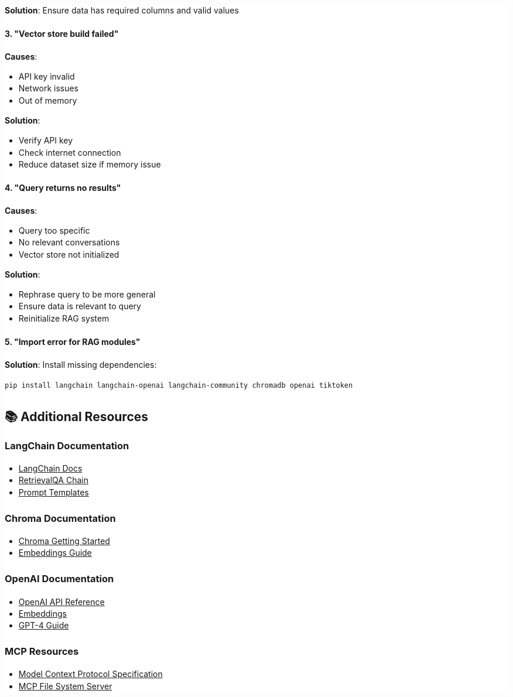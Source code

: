**Solution**: Ensure data has required columns and valid values

#### 3. "Vector store build failed"

**Causes**:
- API key invalid
- Network issues
- Out of memory

**Solution**: 
- Verify API key
- Check internet connection
- Reduce dataset size if memory issue

#### 4. "Query returns no results"

**Causes**:
- Query too specific
- No relevant conversations
- Vector store not initialized

**Solution**:
- Rephrase query to be more general
- Ensure data is relevant to query
- Reinitialize RAG system

#### 5. "Import error for RAG modules"

**Solution**: Install missing dependencies:
```bash
pip install langchain langchain-openai langchain-community chromadb openai tiktoken
```

## 📚 Additional Resources

### LangChain Documentation
- [LangChain Docs](https://python.langchain.com/docs/get_started/introduction)
- [RetrievalQA Chain](https://python.langchain.com/docs/modules/chains/popular/question_answering)
- [Prompt Templates](https://python.langchain.com/docs/modules/model_io/prompts/)

### Chroma Documentation
- [Chroma Getting Started](https://docs.trychroma.com/getting-started)
- [Embeddings Guide](https://docs.trychroma.com/embeddings)

### OpenAI Documentation
- [OpenAI API Reference](https://platform.openai.com/docs/api-reference)
- [Embeddings](https://platform.openai.com/docs/guides/embeddings)
- [GPT-4 Guide](https://platform.openai.com/docs/models/gpt-4)

### MCP Resources
- [Model Context Protocol Specification](https://modelcontextprotocol.io/)
- [MCP File System Server](https://github.com/modelcontextprotocol/servers)
